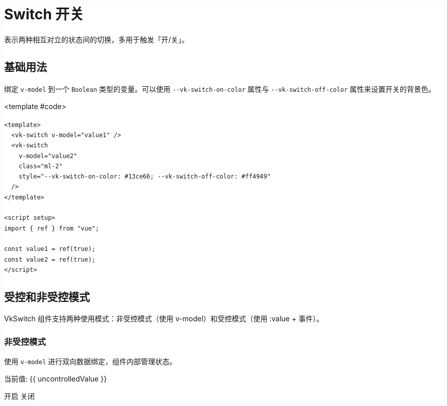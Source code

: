 # Switch 开关

表示两种相互对立的状态间的切换，多用于触发「开/关」。

## 基础用法

绑定 `v-model` 到一个 `Boolean` 类型的变量。可以使用 `--vk-switch-on-color` 属性与 `--vk-switch-off-color` 属性来设置开关的背景色。

<Demo>
  <vk-switch v-model="value1" />
  <vk-switch
    v-model="value2"
    class="ml-2"
    style="--vk-switch-on-color: #13ce66; --vk-switch-off-color: #ff4949"
  />
  
  <template #code>

```vue
<template>
  <vk-switch v-model="value1" />
  <vk-switch
    v-model="value2"
    class="ml-2"
    style="--vk-switch-on-color: #13ce66; --vk-switch-off-color: #ff4949"
  />
</template>

<script setup>
import { ref } from "vue";

const value1 = ref(true);
const value2 = ref(true);
</script>
```

  </template>
</Demo>

## 受控和非受控模式

VkSwitch 组件支持两种使用模式：非受控模式（使用 v-model）和受控模式（使用 :value + 事件）。

### 非受控模式

使用 `v-model` 进行双向数据绑定，组件内部管理状态。

<Demo>
  <div>
    <vk-switch v-model="uncontrolledValue" />
    <p>当前值: {{ uncontrolledValue }}</p>
    <vk-button-group>
      <vk-button @click="uncontrolledValue = true">开启</vk-button>
      <vk-button @click="uncontrolledValue = false">关闭</vk-button>
    </vk-button-group>
  </div>
  